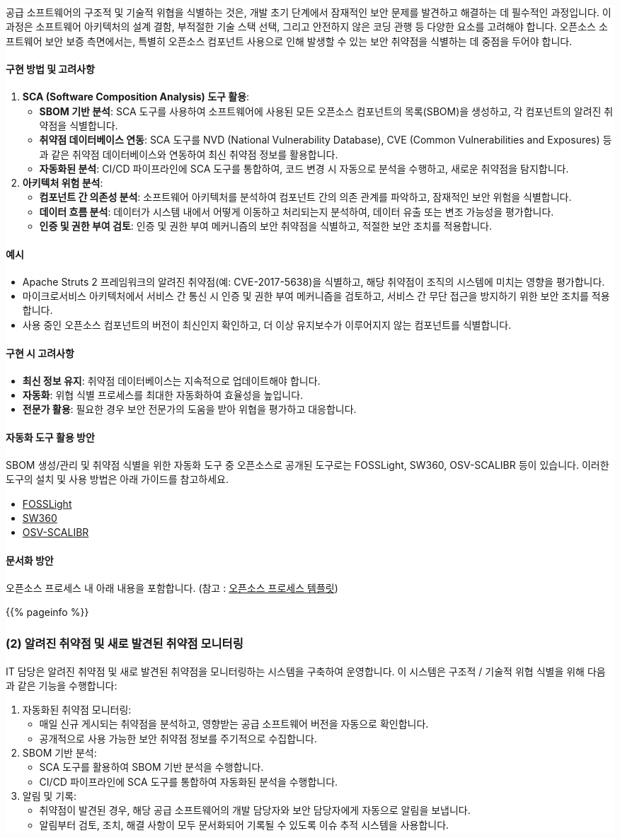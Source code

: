 공급 소프트웨어의 구조적 및 기술적 위협을 식별하는 것은, 개발 초기 단계에서 잠재적인 보안 문제를 발견하고 해결하는 데 필수적인 과정입니다. 이 과정은 소프트웨어 아키텍처의 설계 결함, 부적절한 기술 스택 선택, 그리고 안전하지 않은 코딩 관행 등 다양한 요소를 고려해야 합니다. 오픈소스 소프트웨어 보안 보증 측면에서는, 특별히 오픈소스 컴포넌트 사용으로 인해 발생할 수 있는 보안 취약점을 식별하는 데 중점을 두어야 합니다.

#### 구현 방법 및 고려사항

1. **SCA (Software Composition Analysis) 도구 활용**:
    - **SBOM 기반 분석**: SCA 도구를 사용하여 소프트웨어에 사용된 모든 오픈소스 컴포넌트의 목록(SBOM)을 생성하고, 각 컴포넌트의 알려진 취약점을 식별합니다.
    - **취약점 데이터베이스 연동**: SCA 도구를 NVD (National Vulnerability Database), CVE (Common Vulnerabilities and Exposures) 등과 같은 취약점 데이터베이스와 연동하여 최신 취약점 정보를 활용합니다.
    - **자동화된 분석**: CI/CD 파이프라인에 SCA 도구를 통합하여, 코드 변경 시 자동으로 분석을 수행하고, 새로운 취약점을 탐지합니다.
2. **아키텍처 위험 분석**:
    - **컴포넌트 간 의존성 분석**: 소프트웨어 아키텍처를 분석하여 컴포넌트 간의 의존 관계를 파악하고, 잠재적인 보안 위험을 식별합니다.
    - **데이터 흐름 분석**: 데이터가 시스템 내에서 어떻게 이동하고 처리되는지 분석하여, 데이터 유출 또는 변조 가능성을 평가합니다.
    - **인증 및 권한 부여 검토**: 인증 및 권한 부여 메커니즘의 보안 취약점을 식별하고, 적절한 보안 조치를 적용합니다.

#### 예시

- Apache Struts 2 프레임워크의 알려진 취약점(예: CVE-2017-5638)을 식별하고, 해당 취약점이 조직의 시스템에 미치는 영향을 평가합니다.
- 마이크로서비스 아키텍처에서 서비스 간 통신 시 인증 및 권한 부여 메커니즘을 검토하고, 서비스 간 무단 접근을 방지하기 위한 보안 조치를 적용합니다.
- 사용 중인 오픈소스 컴포넌트의 버전이 최신인지 확인하고, 더 이상 유지보수가 이루어지지 않는 컴포넌트를 식별합니다.

#### 구현 시 고려사항

- **최신 정보 유지**: 취약점 데이터베이스는 지속적으로 업데이트해야 합니다.
- **자동화**: 위협 식별 프로세스를 최대한 자동화하여 효율성을 높입니다.
- **전문가 활용**: 필요한 경우 보안 전문가의 도움을 받아 위협을 평가하고 대응합니다.

#### 자동화 도구 활용 방안

SBOM 생성/관리 및 취약점 식별을 위한 자동화 도구 중 오픈소스로 공개된 도구로는 FOSSLight, SW360, OSV-SCALIBR 등이 있습니다. 이러한 도구의 설치 및 사용 방법은 아래 가이드를 참고하세요.
- [FOSSLight](../../../tools/3-fosslight/)
- [SW360](../../../tools/2-sw360/)
- [OSV-SCALIBR](../../../tools/4-osvscalibr/)

#### 문서화 방안

오픈소스 프로세스 내 아래 내용을 포함합니다. (참고 : [오픈소스 프로세스 템플릿](../../../templates/2-process-template/))

{{% pageinfo %}}

### (2) 알려진 취약점 및 새로 발견된 취약점 모니터링

IT 담당은 알려진 취약점 및 새로 발견된 취약점을 모니터링하는 시스템을 구축하여 운영합니다. 이 시스템은 구조적 / 기술적 위협 식별을 위해 다음과 같은 기능을 수행합니다:

1. 자동화된 취약점 모니터링:
    - 매일 신규 게시되는 취약점을 분석하고, 영향받는 공급 소프트웨어 버전을 자동으로 확인합니다.
    - 공개적으로 사용 가능한 보안 취약점 정보를 주기적으로 수집합니다.
2. SBOM 기반 분석:
    - SCA 도구를 활용하여 SBOM 기반 분석을 수행합니다.
    - CI/CD 파이프라인에 SCA 도구를 통합하여 자동화된 분석을 수행합니다.
3. 알림 및 기록:
    - 취약점이 발견된 경우, 해당 공급 소프트웨어의 개발 담당자와 보안 담당자에게 자동으로 알림을 보냅니다.
    - 알림부터 검토, 조치, 해결 사항이 모두 문서화되어 기록될 수 있도록 이슈 추적 시스템을 사용합니다.
